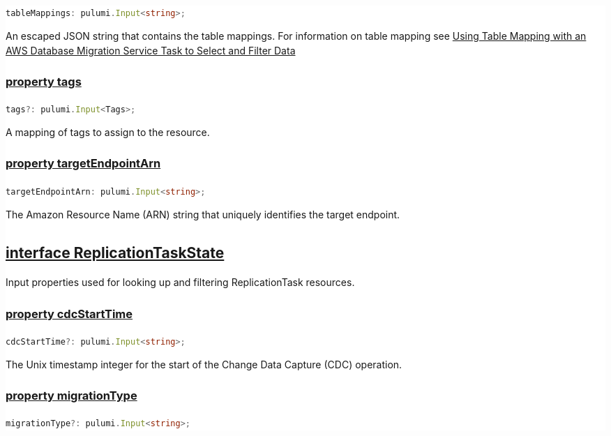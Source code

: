 ```typescript
tableMappings: pulumi.Input<string>;
```


An escaped JSON string that contains the table mappings. For information on table mapping see [Using Table Mapping with an AWS Database Migration Service Task to Select and Filter Data](http://docs.aws.amazon.com/dms/latest/userguide/CHAP_Tasks.CustomizingTasks.TableMapping.html)

<h3 class="pdoc-member-header">
<a class="pdoc-child-name" href="https://github.com/pulumi/pulumi-aws/blob/master/sdk/nodejs/dms/replicationTask.ts#L203">property tags</a>
</h3>

```typescript
tags?: pulumi.Input<Tags>;
```


A mapping of tags to assign to the resource.

<h3 class="pdoc-member-header">
<a class="pdoc-child-name" href="https://github.com/pulumi/pulumi-aws/blob/master/sdk/nodejs/dms/replicationTask.ts#L207">property targetEndpointArn</a>
</h3>

```typescript
targetEndpointArn: pulumi.Input<string>;
```


The Amazon Resource Name (ARN) string that uniquely identifies the target endpoint.

<h2 class="pdoc-module-header" id="ReplicationTaskState">
<a class="pdoc-member-name" href="https://github.com/pulumi/pulumi-aws/blob/master/sdk/nodejs/dms/replicationTask.ts#L125">interface ReplicationTaskState</a>
</h2>

Input properties used for looking up and filtering ReplicationTask resources.

<h3 class="pdoc-member-header">
<a class="pdoc-child-name" href="https://github.com/pulumi/pulumi-aws/blob/master/sdk/nodejs/dms/replicationTask.ts#L129">property cdcStartTime</a>
</h3>

```typescript
cdcStartTime?: pulumi.Input<string>;
```


The Unix timestamp integer for the start of the Change Data Capture (CDC) operation.

<h3 class="pdoc-member-header">
<a class="pdoc-child-name" href="https://github.com/pulumi/pulumi-aws/blob/master/sdk/nodejs/dms/replicationTask.ts#L133">property migrationType</a>
</h3>

```typescript
migrationType?: pulumi.Input<string>;
```

